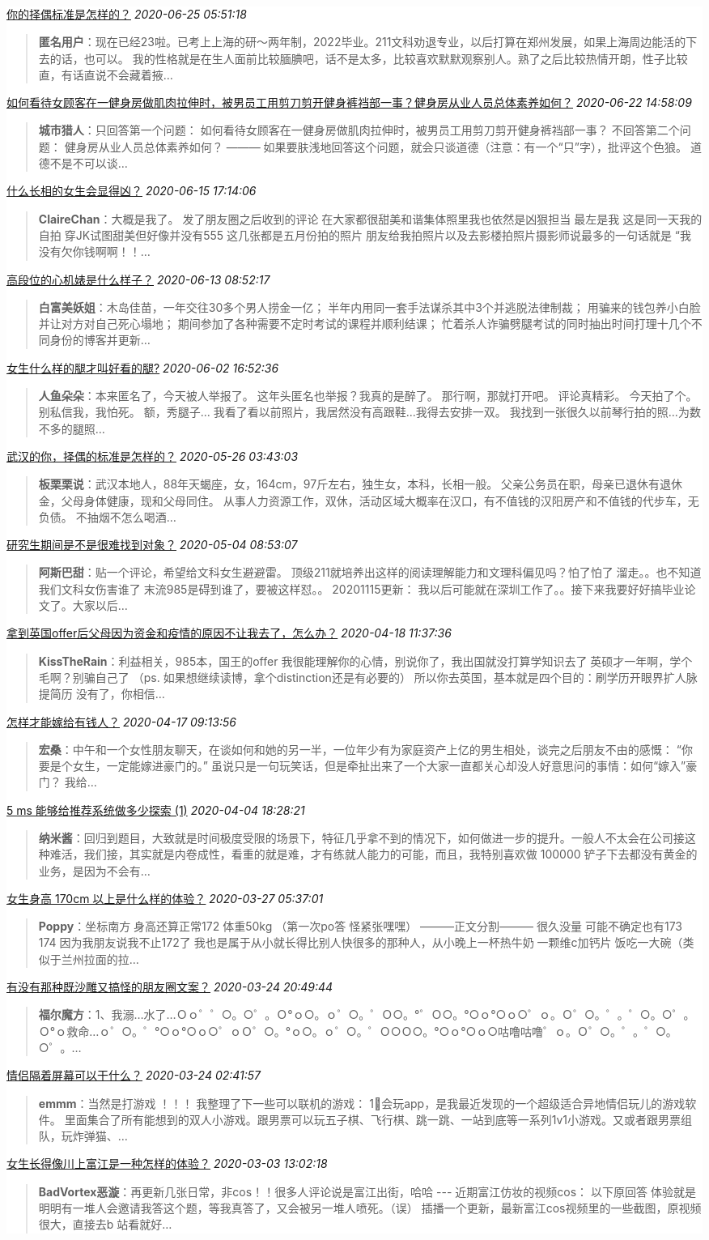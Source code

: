 [你的择偶标准是怎样的？](https://www.zhihu.com/question/275359100/answer/1299343719) *2020-06-25 05:51:18*
> **匿名用户**：现在已经23啦。已考上上海的研～两年制，2022毕业。211文科劝退专业，以后打算在郑州发展，如果上海周边能活的下去的话，也可以。 我的性格就是在生人面前比较腼腆吧，话不是太多，比较喜欢默默观察别人。熟了之后比较热情开朗，性子比较直，有话直说不会藏着掖…

[如何看待女顾客在一健身房做肌肉拉伸时，被男员工用剪刀剪开健身裤裆部一事？健身房从业人员总体素养如何？](https://www.zhihu.com/question/402620503/answer/1296510740) *2020-06-22 14:58:09*
> **城市猎人**：只回答第一个问题： 如何看待女顾客在一健身房做肌肉拉伸时，被男员工用剪刀剪开健身裤裆部一事？ 不回答第二个问题： 健身房从业人员总体素养如何？ ——— 如果要肤浅地回答这个问题，就会只谈道德（注意：有一个“只”字），批评这个色狼。 道德不是不可以谈…

[什么长相的女生会显得凶？](https://www.zhihu.com/question/266806255/answer/1239455867) *2020-06-15 17:14:06*
> **ClaireChan**：大概是我了。 发了朋友圈之后收到的评论 在大家都很甜美和谐集体照里我也依然是凶狠担当 最左是我 这是同一天我的自拍 穿JK试图甜美但好像并没有555 这几张都是五月份拍的照片 朋友给我拍照片以及去影楼拍照片摄影师说最多的一句话就是 “我没有欠你钱啊啊！！…

[高段位的心机婊是什么样子？](https://www.zhihu.com/question/32212420/answer/1274704668) *2020-06-13 08:52:17*
> **白富美妖姐**：木岛佳苗，一年交往30多个男人捞金一亿； 半年内用同一套手法谋杀其中3个并逃脱法律制裁； 用骗来的钱包养小白脸并让对方对自己死心塌地； 期间参加了各种需要不定时考试的课程并顺利结课； 忙着杀人诈骗劈腿考试的同时抽出时间打理十几个不同身份的博客并更新…

[女生什么样的腿才叫好看的腿?](https://www.zhihu.com/question/319371540/answer/1250058939) *2020-06-02 16:52:36*
> **人鱼朵朵**：本来匿名了，今天被人举报了。 这年头匿名也举报？我真的是醉了。 那行啊，那就打开吧。 评论真精彩。 今天拍了个。 别私信我，我怕死。 额，秀腿子... 我看了看以前照片，我居然没有高跟鞋...我得去安排一双。 我找到一张很久以前琴行拍的照...为数不多的腿照…

[武汉的你，择偶的标准是怎样的？](https://www.zhihu.com/question/311783683/answer/1213542155) *2020-05-26 03:43:03*
> **板栗栗说**：武汉本地人，88年天蝎座，女，164cm，97斤左右，独生女，本科，长相一般。 父亲公务员在职，母亲已退休有退休金，父母身体健康，现和父母同住。 从事人力资源工作，双休，活动区域大概率在汉口，有不值钱的汉阳房产和不值钱的代步车，无负债。 不抽烟不怎么喝酒…

[研究生期间是不是很难找到对象？](https://www.zhihu.com/question/279736196/answer/1153515374) *2020-05-04 08:53:07*
> **阿斯巴甜**：贴一个评论，希望给文科女生避避雷。 顶级211就培养出这样的阅读理解能力和文理科偏见吗？怕了怕了 溜走。。也不知道我们文科女伤害谁了 末流985是碍到谁了，要被这样怼。。 20201115更新： 我以后可能就在深圳工作了。。接下来我要好好搞毕业论文了。大家以后…

[拿到英国offer后父母因为资金和疫情的原因不让我去了，怎么办？](https://www.zhihu.com/question/383406205/answer/1135770517) *2020-04-18 11:37:36*
> **KissTheRain**：利益相关，985本，国王的offer 我很能理解你的心情，别说你了，我出国就没打算学知识去了 英硕才一年啊，学个毛啊？别骗自己了 （ps. 如果想继续读博，拿个distinction还是有必要的） 所以你去英国，基本就是四个目的：刷学历开眼界扩人脉提简历 没有了，你相信…

[怎样才能嫁给有钱人？](https://www.zhihu.com/question/293672941/answer/651381665) *2020-04-17 09:13:56*
> **宏桑**：中午和一个女性朋友聊天，在谈如何和她的另一半，一位年少有为家庭资产上亿的男生相处，谈完之后朋友不由的感慨： “你要是个女生，一定能嫁进豪门的。” 虽说只是一句玩笑话，但是牵扯出来了一个大家一直都关心却没人好意思问的事情：如何“嫁入”豪门？ 我给…

[5 ms 能够给推荐系统做多少探索 (1)](https://zhuanlan.zhihu.com/p/118669676) *2020-04-04 18:28:21*
> **纳米酱**：回归到题目，大致就是时间极度受限的场景下，特征几乎拿不到的情况下，如何做进一步的提升。一般人不太会在公司接这种难活，我们接，其实就是内卷成性，看重的就是难，才有练就人能力的可能，而且，我特别喜欢做 100000 铲子下去都没有黄金的业务，是因为不会有…

[女生身高 170cm 以上是什么样的体验？](https://www.zhihu.com/question/56378769/answer/1098233188) *2020-03-27 05:37:01*
> **Poppy**：坐标南方 身高还算正常172 体重50kg （第一次po答 怪紧张嘿嘿） ———正文分割——— 很久没量 可能不确定也有173 174 因为我朋友说我不止172了 我也是属于从小就长得比别人快很多的那种人，从小晚上一杯热牛奶 一颗维c加钙片 饭吃一大碗（类似于兰州拉面的拉…

[有没有那种既沙雕又搞怪的朋友圈文案？](https://www.zhihu.com/question/358561446/answer/1084499433) *2020-03-24 20:49:44*
> **福尔魔方**：1、我溺…水了…Ｏｏ゜゜○。○゜。Ｏ°ｏ○。ｏ゜○。゜Ｏ○。°゜Ｏ○。°○ｏ°○ｏ○゜ｏ。Ｏ゜○。゜。゜○。○゜。Ｏ°ｏ救命…ｏ゜○。゜°○ｏ°○ｏ○゜ｏＯ゜○。°ｏ○。ｏ゜○。゜Ｏ○Ｏ○。°○ｏ°○ｏ○咕噜咕噜゜ｏ。Ｏ゜○。゜。゜○。○゜。…

[情侣隔着屏幕可以干什么？](https://www.zhihu.com/question/368643905/answer/1022852336) *2020-03-24 02:41:57*
> **emmm**：当然是打游戏 ！！！ 我整理了下一些可以联机的游戏： 1⃣️会玩app，是我最近发现的一个超级适合异地情侣玩儿的游戏软件。 里面集合了所有能想到的双人小游戏。跟男票可以玩五子棋、飞行棋、跳一跳、一站到底等一系列1v1小游戏。又或者跟男票组队，玩炸弹猫、…

[女生长得像川上富江是一种怎样的体验？](https://www.zhihu.com/question/335816461/answer/1037723254) *2020-03-03 13:02:18*
> **BadVortex恶漩**：再更新几张日常，非cos！！很多人评论说是富江出街，哈哈 --- 近期富江仿妆的视频cos： 以下原回答 体验就是明明有一堆人会邀请我答这个题，等我真答了，又会被另一堆人喷死。（误） 插播一个更新，最新富江cos视频里的一些截图，原视频很大，直接去b 站看就好…
